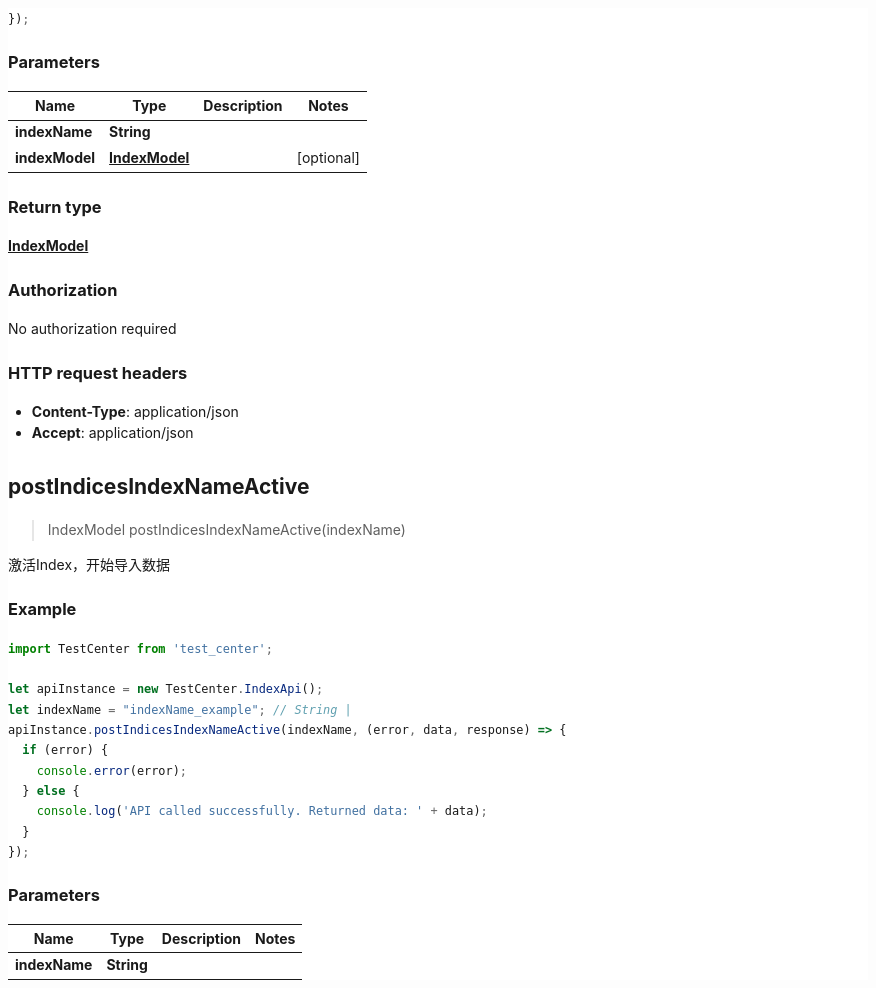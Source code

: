 ```javascript
});
```

### Parameters


Name | Type | Description  | Notes
------------- | ------------- | ------------- | -------------
 **indexName** | **String**|  | 
 **indexModel** | [**IndexModel**](IndexModel.md)|  | [optional] 

### Return type

[**IndexModel**](IndexModel.md)

### Authorization

No authorization required

### HTTP request headers

- **Content-Type**: application/json
- **Accept**: application/json


## postIndicesIndexNameActive

> IndexModel postIndicesIndexNameActive(indexName)

激活Index，开始导入数据



### Example

```javascript
import TestCenter from 'test_center';

let apiInstance = new TestCenter.IndexApi();
let indexName = "indexName_example"; // String | 
apiInstance.postIndicesIndexNameActive(indexName, (error, data, response) => {
  if (error) {
    console.error(error);
  } else {
    console.log('API called successfully. Returned data: ' + data);
  }
});
```

### Parameters


Name | Type | Description  | Notes
------------- | ------------- | ------------- | -------------
 **indexName** | **String**|  | 
